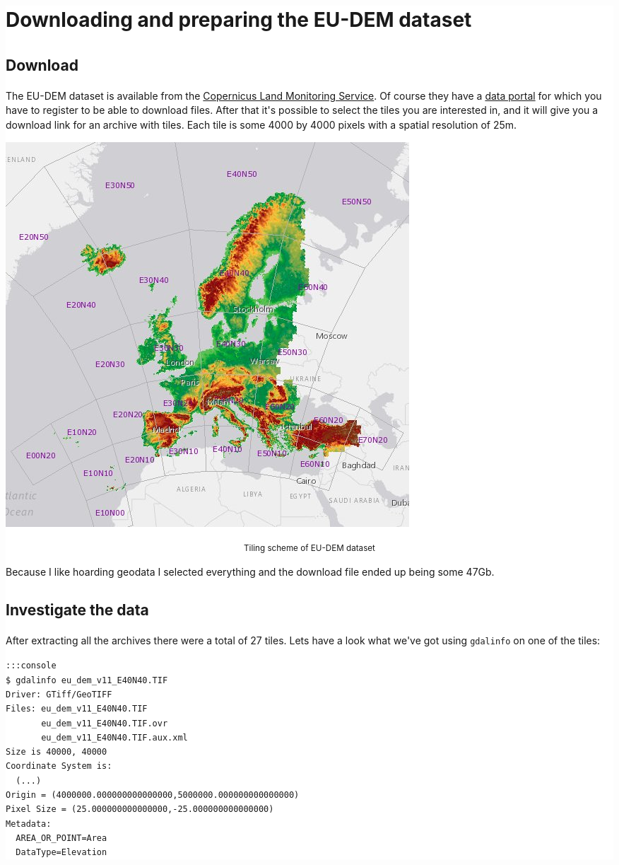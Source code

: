 # Downloading and preparing the EU-DEM dataset

## Download

The EU-DEM dataset is available from the <a href="https://land.copernicus.eu/">Copernicus Land Monitoring Service</a>. Of course they have a <a href="https://land.copernicus.eu/imagery-in-situ/eu-dem/eu-dem-v1.1">data portal</a> for which you have to register to be able to download files. After that it's possible to select the tiles you are interested in, and it will give you a download link for an archive with tiles. Each tile is some 4000 by 4000 pixels with a spatial resolution of 25m.

![EU-DEM tiling scheme](./eudem_tiles.jpg)

<center><small>Tiling scheme of EU-DEM dataset</small></center>

Because I like hoarding geodata I selected everything and the download file ended up being some 47Gb.

## Investigate the data

After extracting all the archives there were a total of 27 tiles. Lets have a look what we've got using `gdalinfo` on one of the tiles:

    :::console
    $ gdalinfo eu_dem_v11_E40N40.TIF
    Driver: GTiff/GeoTIFF
    Files: eu_dem_v11_E40N40.TIF
           eu_dem_v11_E40N40.TIF.ovr
           eu_dem_v11_E40N40.TIF.aux.xml
    Size is 40000, 40000
    Coordinate System is:
      (...)
    Origin = (4000000.000000000000000,5000000.000000000000000)
    Pixel Size = (25.000000000000000,-25.000000000000000)
    Metadata:
      AREA_OR_POINT=Area
      DataType=Elevation